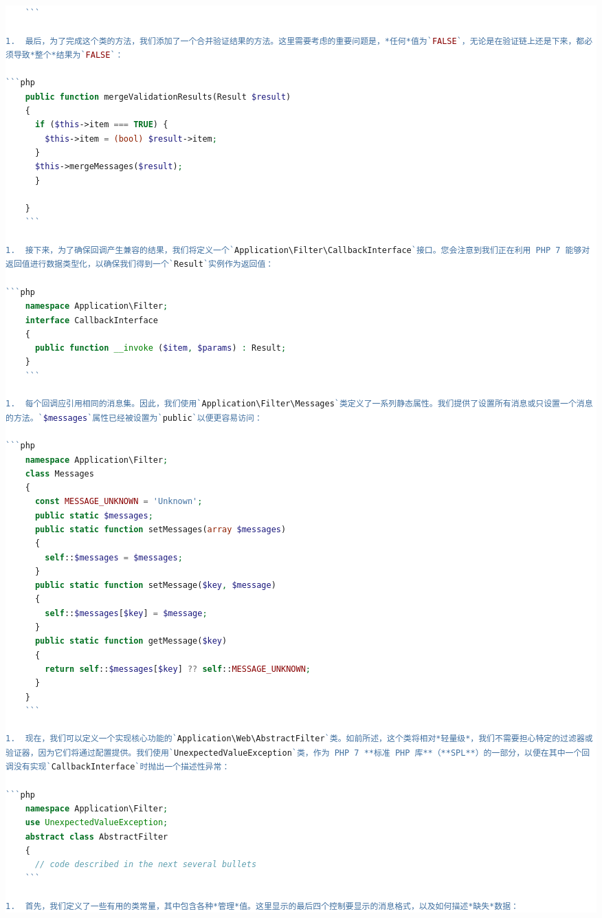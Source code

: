 ```php
    ```

1.  最后，为了完成这个类的方法，我们添加了一个合并验证结果的方法。这里需要考虑的重要问题是，*任何*值为`FALSE`，无论是在验证链上还是下来，都必须导致*整个*结果为`FALSE`：

```php
    public function mergeValidationResults(Result $result)
    {
      if ($this->item === TRUE) {
        $this->item = (bool) $result->item;
      }
      $this->mergeMessages($result);
      }

    }
    ```

1.  接下来，为了确保回调产生兼容的结果，我们将定义一个`Application\Filter\CallbackInterface`接口。您会注意到我们正在利用 PHP 7 能够对返回值进行数据类型化，以确保我们得到一个`Result`实例作为返回值：

```php
    namespace Application\Filter;
    interface CallbackInterface
    {
      public function __invoke ($item, $params) : Result;
    }
    ```

1.  每个回调应引用相同的消息集。因此，我们使用`Application\Filter\Messages`类定义了一系列静态属性。我们提供了设置所有消息或只设置一个消息的方法。`$messages`属性已经被设置为`public`以便更容易访问：

```php
    namespace Application\Filter;
    class Messages
    {
      const MESSAGE_UNKNOWN = 'Unknown';
      public static $messages;
      public static function setMessages(array $messages)
      {
        self::$messages = $messages;
      }
      public static function setMessage($key, $message)
      {
        self::$messages[$key] = $message;
      }
      public static function getMessage($key)
      {
        return self::$messages[$key] ?? self::MESSAGE_UNKNOWN;
      }
    }
    ```

1.  现在，我们可以定义一个实现核心功能的`Application\Web\AbstractFilter`类。如前所述，这个类将相对*轻量级*，我们不需要担心特定的过滤器或验证器，因为它们将通过配置提供。我们使用`UnexpectedValueException`类，作为 PHP 7 **标准 PHP 库**（**SPL**）的一部分，以便在其中一个回调没有实现`CallbackInterface`时抛出一个描述性异常：

```php
    namespace Application\Filter;
    use UnexpectedValueException;
    abstract class AbstractFilter
    {
      // code described in the next several bullets
    ```

1.  首先，我们定义了一些有用的类常量，其中包含各种*管理*值。这里显示的最后四个控制要显示的消息格式，以及如何描述*缺失*数据：
```